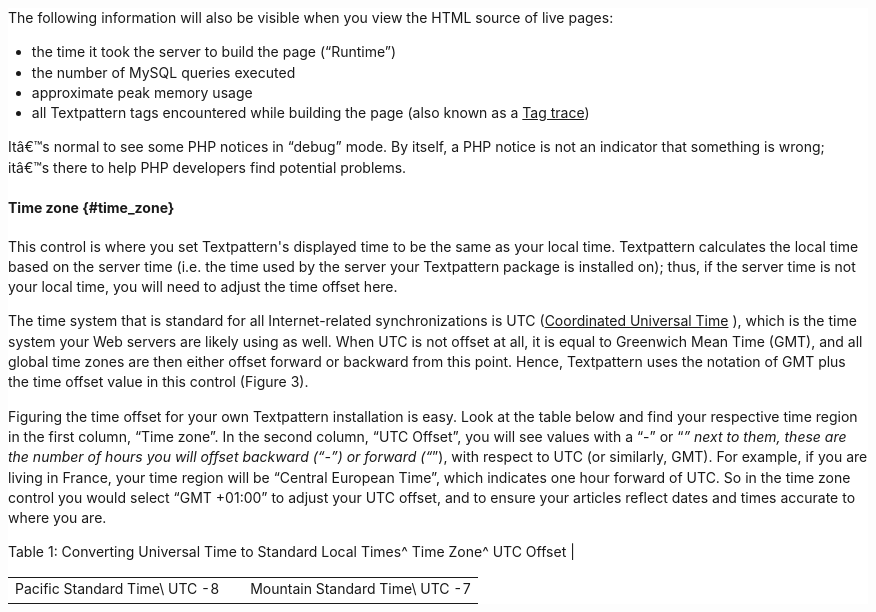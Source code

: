 The following information will also be visible when you view the HTML
source of live pages:

-   the time it took the server to build the page (“Runtime”)
-   the number of MySQL queries executed
-   approximate peak memory usage
-   all Textpattern tags encountered while building the page (also known
    as a [Tag
    trace](http://textpattern.com/faq/165/diagnosing-template-problems))

Itâ€™s normal to see some PHP notices in “debug” mode. By itself, a PHP
notice is not an indicator that something is wrong; itâ€™s there to help
PHP developers find potential problems.

#### Time zone {#time_zone}

This control is where you set Textpattern's displayed time to be the
same as your local time. Textpattern calculates the local time based on
the server time (i.e. the time used by the server your Textpattern
package is installed on); thus, if the server time is not your local
time, you will need to adjust the time offset here.

The time system that is standard for all Internet-related
synchronizations is UTC ([Coordinated Universal
Time](http://en.wikipedia.org/wiki/UTC) ), which is the time system your
Web servers are likely using as well. When UTC is not offset at all, it
is equal to Greenwich Mean Time (GMT), and all global time zones are
then either offset forward or backward from this point. Hence,
Textpattern uses the notation of GMT plus the time offset value in this
control (Figure 3).

Figuring the time offset for your own Textpattern installation is easy.
Look at the table below and find your respective time region in the
first column, “Time zone”. In the second column, “UTC Offset”, you will
see values with a “-” or “*” next to them, these are the number of hours
you will offset backward (“-”) or forward (“*”), with respect to UTC (or
similarly, GMT). For example, if you are living in France, your time
region will be “Central European Time”, which indicates one hour forward
of UTC. So in the time zone control you would select “GMT +01:00” to
adjust your UTC offset, and to ensure your articles reflect dates and
times accurate to where you are.

Table 1: Converting Universal Time to Standard Local Times\^ Time Zone\^
UTC Offset |

<table>
<col width="50%" />
<col width="50%" />
<tbody>
<tr class="odd">
<td align="left">
Pacific Standard Time\
UTC -8

</td>
<td align="left">
Mountain Standard Time\
UTC -7
